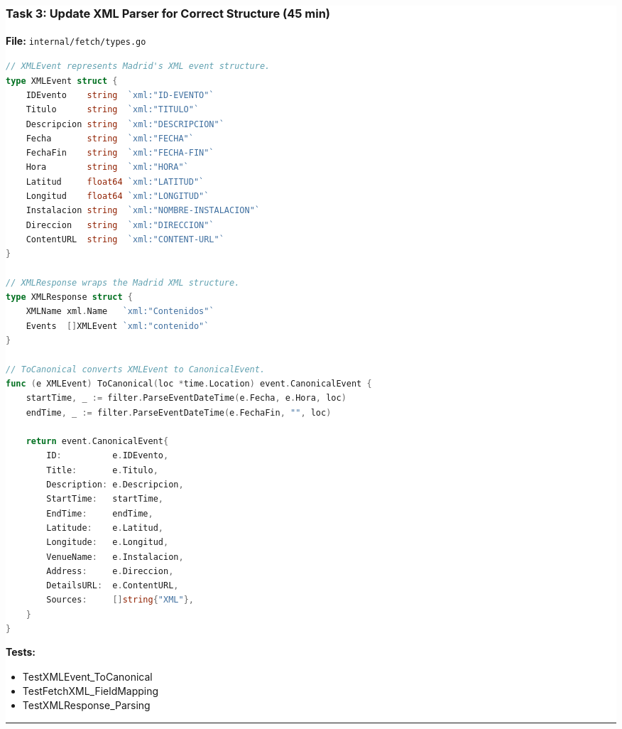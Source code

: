 
### Task 3: Update XML Parser for Correct Structure (45 min)

**File:** `internal/fetch/types.go`

```go
// XMLEvent represents Madrid's XML event structure.
type XMLEvent struct {
    IDEvento    string  `xml:"ID-EVENTO"`
    Titulo      string  `xml:"TITULO"`
    Descripcion string  `xml:"DESCRIPCION"`
    Fecha       string  `xml:"FECHA"`
    FechaFin    string  `xml:"FECHA-FIN"`
    Hora        string  `xml:"HORA"`
    Latitud     float64 `xml:"LATITUD"`
    Longitud    float64 `xml:"LONGITUD"`
    Instalacion string  `xml:"NOMBRE-INSTALACION"`
    Direccion   string  `xml:"DIRECCION"`
    ContentURL  string  `xml:"CONTENT-URL"`
}

// XMLResponse wraps the Madrid XML structure.
type XMLResponse struct {
    XMLName xml.Name   `xml:"Contenidos"`
    Events  []XMLEvent `xml:"contenido"`
}

// ToCanonical converts XMLEvent to CanonicalEvent.
func (e XMLEvent) ToCanonical(loc *time.Location) event.CanonicalEvent {
    startTime, _ := filter.ParseEventDateTime(e.Fecha, e.Hora, loc)
    endTime, _ := filter.ParseEventDateTime(e.FechaFin, "", loc)

    return event.CanonicalEvent{
        ID:          e.IDEvento,
        Title:       e.Titulo,
        Description: e.Descripcion,
        StartTime:   startTime,
        EndTime:     endTime,
        Latitude:    e.Latitud,
        Longitude:   e.Longitud,
        VenueName:   e.Instalacion,
        Address:     e.Direccion,
        DetailsURL:  e.ContentURL,
        Sources:     []string{"XML"},
    }
}
```

**Tests:**
- TestXMLEvent_ToCanonical
- TestFetchXML_FieldMapping
- TestXMLResponse_Parsing

---